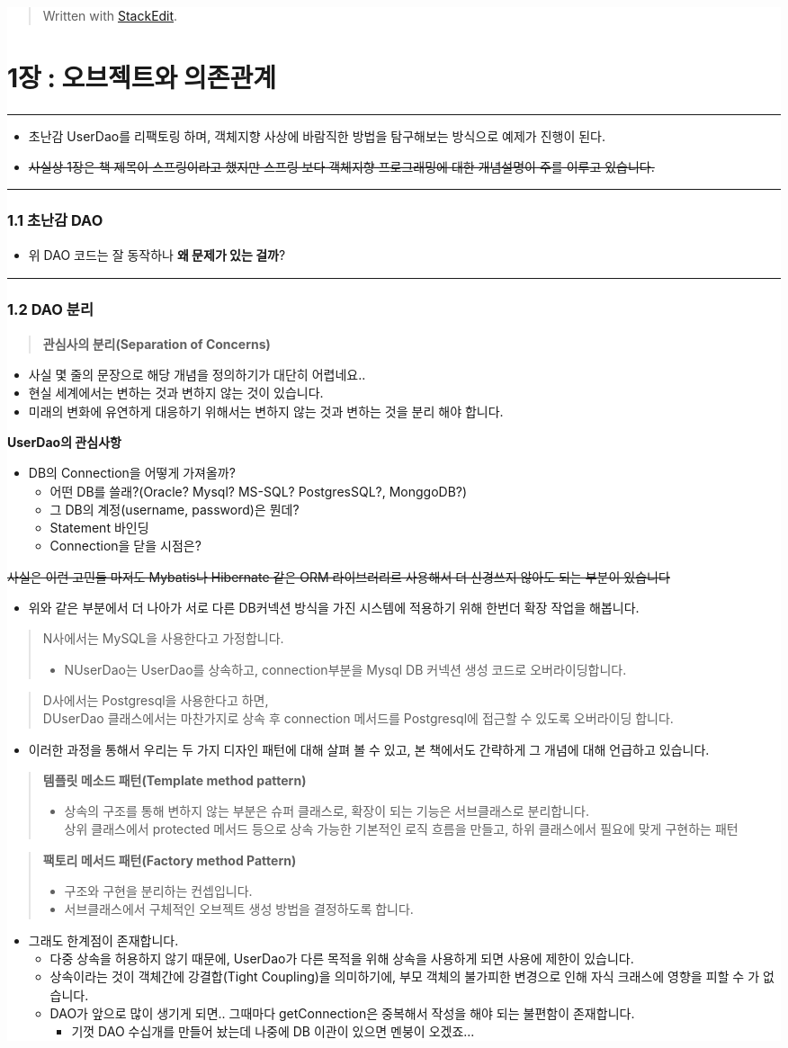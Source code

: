 
> Written with [StackEdit](https://stackedit.io/).  
  
# 1장 : 오브젝트와 의존관계  
  
---  
  
* 초난감 UserDao를 리팩토링 하며,  객체지향 사상에 바람직한 방법을 탐구해보는 방식으로 예제가 진행이 된다.  
  
* ~~사실상 1장은 책 제목이 스프링이라고 했지만 스프링 보다 객체지향 프로그래밍에 대한 개념설명이 주를 이루고 있습니다.~~  
  
---  
  
### 1.1 초난감 DAO  
  
* 위 DAO 코드는 잘 동작하나 __왜 문제가 있는 걸까__?  
  
---  
  
### 1.2 DAO 분리  
  
> **관심사의 분리(Separation of Concerns)**  
 * 사실 몇 줄의 문장으로 해당 개념을 정의하기가 대단히 어렵네요..  
 * 현실 세계에서는 변하는 것과 변하지 않는 것이 있습니다.  
 * 미래의 변화에 유연하게 대응하기 위해서는 변하지 않는 것과 변하는 것을 분리 해야 합니다.  
  
**UserDao의 관심사항**  
* DB의 Connection을 어떻게 가져올까?  
   * 어떤 DB를 쓸래?(Oracle? Mysql? MS-SQL? PostgresSQL?, MonggoDB?)  
   * 그 DB의 계정(username, password)은 뭔데?  
   * Statement  바인딩  
  * Connection을 닫을 시점은?   
  
~~사실은 이런 고민들 마저도 Mybatis나 Hibernate 같은 ORM 라이브러리르 사용해서 더 신경쓰지 않아도 되는 부분이 있습니다~~  

* 위와 같은 부분에서 더 나아가 서로 다른 DB커넥션 방식을 가진 시스템에 적용하기 위해 한번더 확장 작업을 해봅니다.  
  
  
  
> N사에서는 MySQL을 사용한다고 가정합니다.  
>  * NUserDao는 UserDao를 상속하고, connection부분을 Mysql DB 커넥션 생성 코드로 오버라이딩합니다.  
    
> D사에서는 Postgresql을 사용한다고 하면,  
>  DUserDao 클래스에서는 마찬가지로 상속 후 connection 메서드를 Postgresql에 접근할 수 있도록 오버라이딩 합니다.  

  
* 이러한 과정을 통해서 우리는 두 가지 디자인 패턴에 대해 살펴 볼 수 있고, 본 책에서도 간략하게 그 개념에 대해 언급하고 있습니다.  
  
> **템플릿 메소드 패턴(Template method pattern)**  
> * 상속의 구조를 통해 변하지 않는 부분은 슈퍼 클래스로, 확장이 되는 기능은 서브클래스로 분리합니다.  
> 상위 클래스에서 protected 메서드 등으로 상속 가능한 기본적인 로직 흐름을 만들고, 하위 클래스에서 필요에 맞게 구현하는 패턴  
  
> **팩토리 메서드 패턴(Factory method Pattern)**  
> * 구조와 구현을 분리하는 컨셉입니다.  
>  * 서브클래스에서 구체적인 오브젝트 생성 방법을 결정하도록 합니다.  
  
* 그래도 한계점이 존재합니다.  
   * 다중 상속을 허용하지 않기 때문에, UserDao가 다른 목적을 위해 상속을 사용하게 되면 사용에 제한이 있습니다.  
   * 상속이라는 것이 객체간에 강결합(Tight Coupling)을 의미하기에, 부모 객체의 불가피한 변경으로 인해 자식 크래스에 영향을 피할 수 가 없습니다.  
   * DAO가 앞으로 많이 생기게 되면.. 그때마다 getConnection은 중복해서 작성을 해야 되는 불편함이 존재합니다.  
      * 기껏 DAO 수십개를 만들어 놨는데 나중에 DB 이관이 있으면 멘붕이 오겠죠...  
  